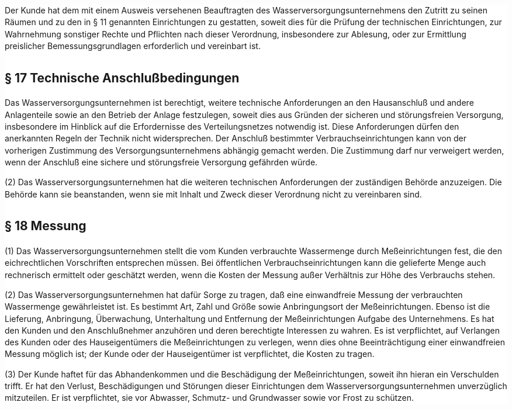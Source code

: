 Der Kunde hat dem mit einem Ausweis versehenen Beauftragten des
Wasserversorgungsunternehmens den Zutritt zu seinen Räumen und zu den
in § 11 genannten Einrichtungen zu gestatten, soweit dies für die
Prüfung der technischen Einrichtungen, zur Wahrnehmung sonstiger
Rechte und Pflichten nach dieser Verordnung, insbesondere zur
Ablesung, oder zur Ermittlung preislicher Bemessungsgrundlagen
erforderlich und vereinbart ist.


## § 17 Technische Anschlußbedingungen

Das Wasserversorgungsunternehmen ist berechtigt, weitere technische
Anforderungen an den Hausanschluß und andere Anlagenteile sowie an den
Betrieb der Anlage festzulegen, soweit dies aus Gründen der sicheren
und störungsfreien Versorgung, insbesondere im Hinblick auf die
Erfordernisse des Verteilungsnetzes notwendig ist. Diese Anforderungen
dürfen den anerkannten Regeln der Technik nicht widersprechen. Der
Anschluß bestimmter Verbrauchseinrichtungen kann von der vorherigen
Zustimmung des Versorgungsunternehmens abhängig gemacht werden. Die
Zustimmung darf nur verweigert werden, wenn der Anschluß eine sichere
und störungsfreie Versorgung gefährden würde.

(2) Das Wasserversorgungsunternehmen hat die weiteren technischen
Anforderungen der zuständigen Behörde anzuzeigen. Die Behörde kann sie
beanstanden, wenn sie mit Inhalt und Zweck dieser Verordnung nicht zu
vereinbaren sind.


## § 18 Messung

(1) Das Wasserversorgungsunternehmen stellt die vom Kunden verbrauchte
Wassermenge durch Meßeinrichtungen fest, die den eichrechtlichen
Vorschriften entsprechen müssen. Bei öffentlichen
Verbrauchseinrichtungen kann die gelieferte Menge auch rechnerisch
ermittelt oder geschätzt werden, wenn die Kosten der Messung außer
Verhältnis zur Höhe des Verbrauchs stehen.

(2) Das Wasserversorgungsunternehmen hat dafür Sorge zu tragen, daß
eine einwandfreie Messung der verbrauchten Wassermenge gewährleistet
ist. Es bestimmt Art, Zahl und Größe sowie Anbringungsort der
Meßeinrichtungen. Ebenso ist die Lieferung, Anbringung, Überwachung,
Unterhaltung und Entfernung der Meßeinrichtungen Aufgabe des
Unternehmens. Es hat den Kunden und den Anschlußnehmer anzuhören und
deren berechtigte Interessen zu wahren. Es ist verpflichtet, auf
Verlangen des Kunden oder des Hauseigentümers die Meßeinrichtungen zu
verlegen, wenn dies ohne Beeinträchtigung einer einwandfreien Messung
möglich ist; der Kunde oder der Hauseigentümer ist verpflichtet, die
Kosten zu tragen.

(3) Der Kunde haftet für das Abhandenkommen und die Beschädigung der
Meßeinrichtungen, soweit ihn hieran ein Verschulden trifft. Er hat den
Verlust, Beschädigungen und Störungen dieser Einrichtungen dem
Wasserversorgungsunternehmen unverzüglich mitzuteilen. Er ist
verpflichtet, sie vor Abwasser, Schmutz- und Grundwasser sowie vor
Frost zu schützen.
